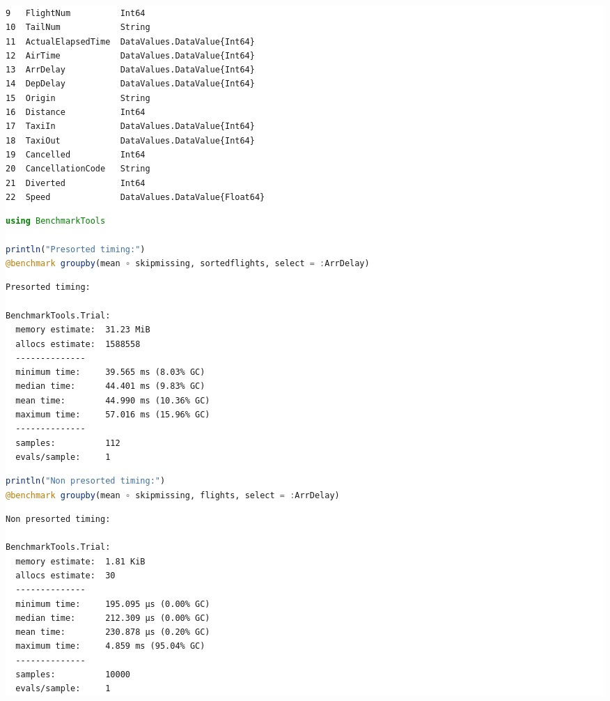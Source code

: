     9   FlightNum          Int64
    10  TailNum            String
    11  ActualElapsedTime  DataValues.DataValue{Int64}
    12  AirTime            DataValues.DataValue{Int64}
    13  ArrDelay           DataValues.DataValue{Int64}
    14  DepDelay           DataValues.DataValue{Int64}
    15  Origin             String
    16  Distance           Int64
    17  TaxiIn             DataValues.DataValue{Int64}
    18  TaxiOut            DataValues.DataValue{Int64}
    19  Cancelled          Int64
    20  CancellationCode   String
    21  Diverted           Int64
    22  Speed              DataValues.DataValue{Float64}


```julia
using BenchmarkTools

println("Presorted timing:")
@benchmark groupby(mean ∘ skipmissing, sortedflights, select = :ArrDelay)
```

    Presorted timing:

    BenchmarkTools.Trial:
      memory estimate:  31.23 MiB
      allocs estimate:  1588558
      --------------
      minimum time:     39.565 ms (8.03% GC)
      median time:      44.401 ms (9.83% GC)
      mean time:        44.990 ms (10.36% GC)
      maximum time:     57.016 ms (15.96% GC)
      --------------
      samples:          112
      evals/sample:     1




```julia
println("Non presorted timing:")
@benchmark groupby(mean ∘ skipmissing, flights, select = :ArrDelay)
```

    Non presorted timing:

    BenchmarkTools.Trial:
      memory estimate:  1.81 KiB
      allocs estimate:  30
      --------------
      minimum time:     195.095 μs (0.00% GC)
      median time:      212.309 μs (0.00% GC)
      mean time:        230.878 μs (0.20% GC)
      maximum time:     4.859 ms (95.04% GC)
      --------------
      samples:          10000
      evals/sample:     1
